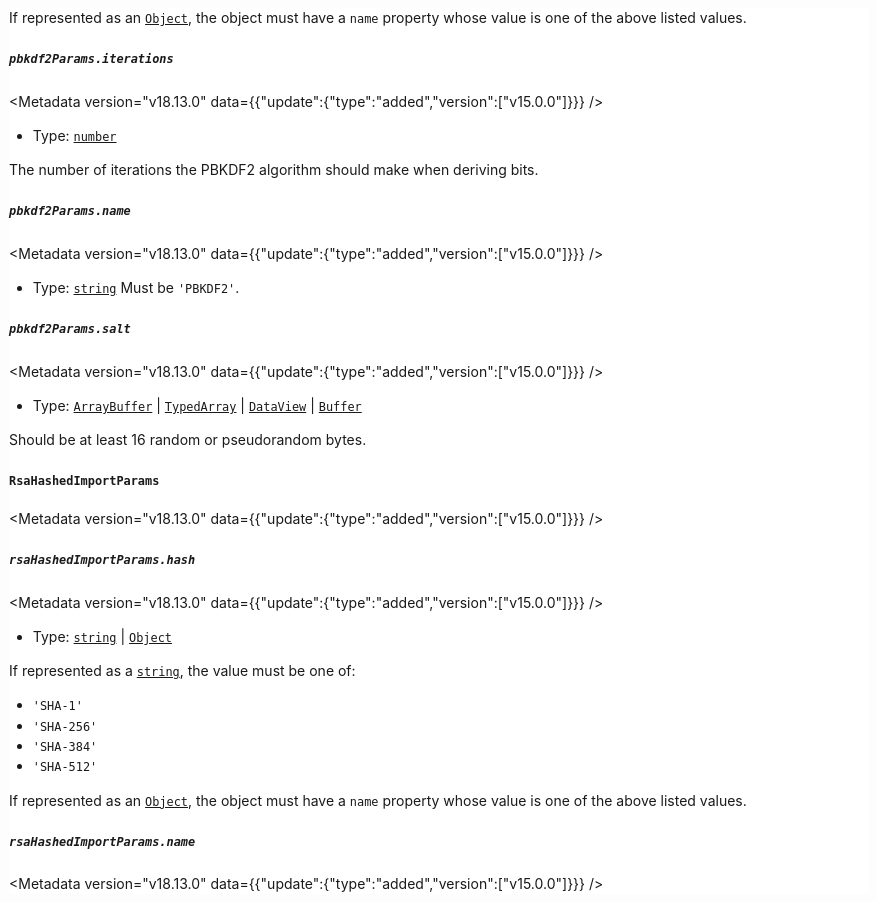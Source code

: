 If represented as an [`Object`](https://developer.mozilla.org/en-US/docs/Web/JavaScript/Reference/Global_Objects/Object), the object must have a `name` property
whose value is one of the above listed values.

##### <DataTag tag="M" /> `pbkdf2Params.iterations`

<Metadata version="v18.13.0" data={{"update":{"type":"added","version":["v15.0.0"]}}} />

* Type: [`number`](https://developer.mozilla.org/en-US/docs/Web/JavaScript/Data_structures#Number_type)

The number of iterations the PBKDF2 algorithm should make when deriving bits.

##### <DataTag tag="M" /> `pbkdf2Params.name`

<Metadata version="v18.13.0" data={{"update":{"type":"added","version":["v15.0.0"]}}} />

* Type: [`string`](https://developer.mozilla.org/en-US/docs/Web/JavaScript/Data_structures#String_type) Must be `'PBKDF2'`.

##### <DataTag tag="M" /> `pbkdf2Params.salt`

<Metadata version="v18.13.0" data={{"update":{"type":"added","version":["v15.0.0"]}}} />

* Type: [`ArrayBuffer`](https://developer.mozilla.org/en-US/docs/Web/JavaScript/Reference/Global_Objects/ArrayBuffer) | [`TypedArray`](https://developer.mozilla.org/en-US/docs/Web/JavaScript/Reference/Global_Objects/TypedArray) | [`DataView`](https://developer.mozilla.org/en-US/docs/Web/JavaScript/Reference/Global_Objects/DataView) | [`Buffer`](/api/buffer#buffer)

Should be at least 16 random or pseudorandom bytes.

#### <DataTag tag="C" /> `RsaHashedImportParams`

<Metadata version="v18.13.0" data={{"update":{"type":"added","version":["v15.0.0"]}}} />

##### <DataTag tag="M" /> `rsaHashedImportParams.hash`

<Metadata version="v18.13.0" data={{"update":{"type":"added","version":["v15.0.0"]}}} />

* Type: [`string`](https://developer.mozilla.org/en-US/docs/Web/JavaScript/Data_structures#String_type) | [`Object`](https://developer.mozilla.org/en-US/docs/Web/JavaScript/Reference/Global_Objects/Object)

If represented as a [`string`](https://developer.mozilla.org/en-US/docs/Web/JavaScript/Data_structures#String_type), the value must be one of:

* `'SHA-1'`
* `'SHA-256'`
* `'SHA-384'`
* `'SHA-512'`

If represented as an [`Object`](https://developer.mozilla.org/en-US/docs/Web/JavaScript/Reference/Global_Objects/Object), the object must have a `name` property
whose value is one of the above listed values.

##### <DataTag tag="M" /> `rsaHashedImportParams.name`

<Metadata version="v18.13.0" data={{"update":{"type":"added","version":["v15.0.0"]}}} />


[^1]: An experimental implementation of
[JSON Web Key]: https://tools.ietf.org/html/rfc7517
[Key usages]: #cryptokeyusages
[NIST SP 800-38D]: https://nvlpubs.nist.gov/nistpubs/Legacy/SP/nistspecialpublication800-38d.pdf
[RFC 4122]: https://www.rfc-editor.org/rfc/rfc4122.txt
[Secure Curves in the Web Cryptography API]: https://wicg.github.io/webcrypto-secure-curves/
[Web Crypto API]: https://www.w3.org/TR/WebCryptoAPI/